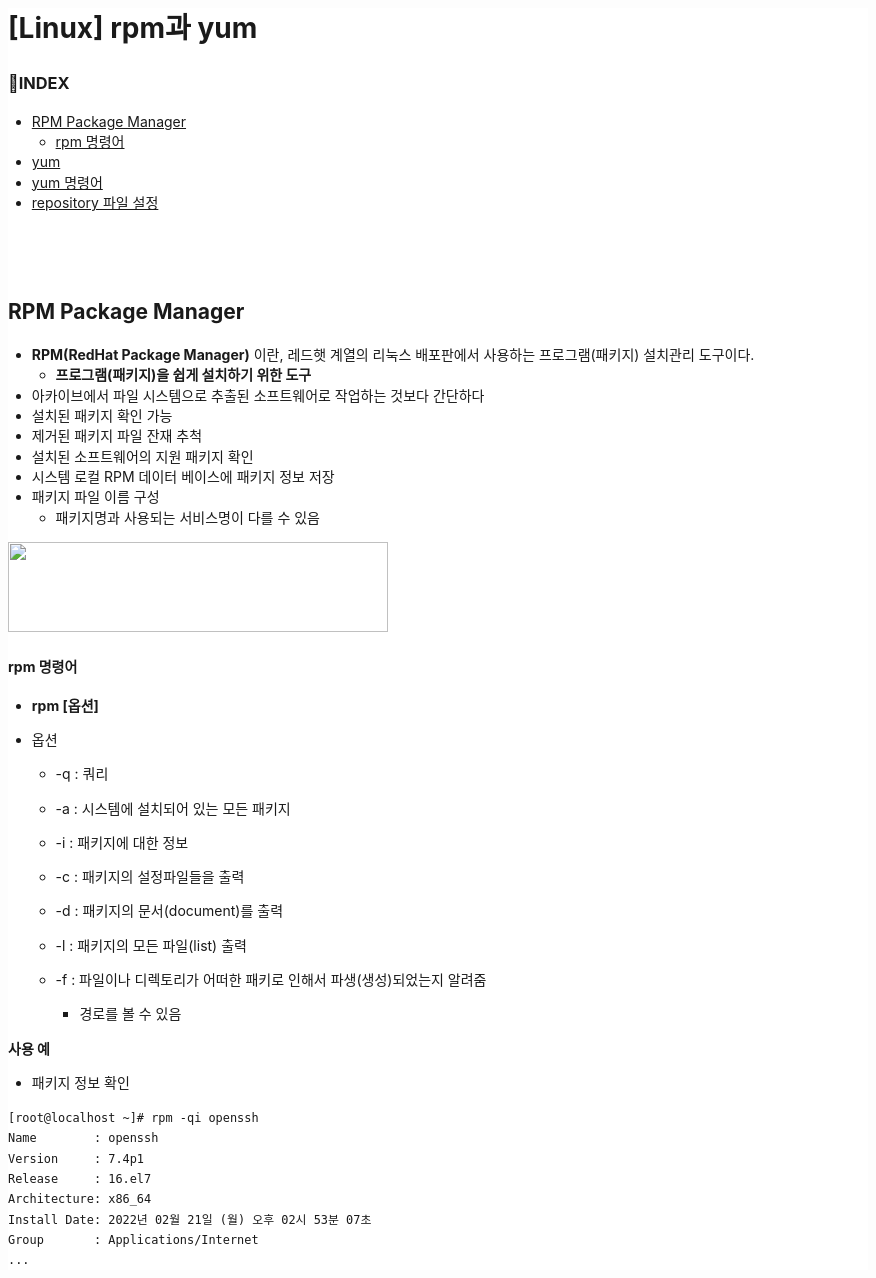 <h1> [Linux] rpm과 yum</h1>



<h3>📌INDEX</h3>

- [RPM Package Manager](#rpm-package-manager)
  - [rpm 명령어](#rpm-명령어)
-  [yum](#yum)
  - [yum 명령어](#yum-명령어)
-  [repository 파일 설정](#repository-파일-설정)

<br>

<br>

<h2>RPM Package Manager</h2>

- **RPM(RedHat Package Manager)** 이란, 레드햇 계열의 리눅스 배포판에서 사용하는 프로그램(패키지) 설치관리 도구이다.
  - **프로그램(패키지)을 쉽게 설치하기 위한 도구**
- 아카이브에서 파일 시스템으로 추출된 소프트웨어로 작업하는 것보다 간단하다
- 설치된 패키지 확인 가능
- 제거된 패키지 파일 잔재 추척
- 설치된 소프트웨어의 지원 패키지 확인
- 시스템 로컬 RPM 데이터 베이스에 패키지 정보 저장
- 패키지 파일 이름 구성
  - 패키지명과 사용되는 서비스명이 다를 수 있음



<img src="https://user-images.githubusercontent.com/64996121/156574717-50d59db4-cda8-424f-a45f-c55ca008a123.png" width=380 height=90 />



<h4>rpm 명령어</h4>

- **rpm [옵션]**

- 옵션

  - -q : 쿼리

  - -a : 시스템에 설치되어 있는 모든 패키지
  - -i : 패키지에 대한 정보
  - -c : 패키지의 설정파일들을 출력
  - -d : 패키지의 문서(document)를 출력
  - -l : 패키지의 모든 파일(list) 출력
  - -f : 파일이나 디렉토리가 어떠한 패키로 인해서 파생(생성)되었는지 알려줌
    - 경로를 볼 수 있음



**사용 예**

- 패키지 정보 확인

```shell
[root@localhost ~]# rpm -qi openssh
Name        : openssh
Version     : 7.4p1
Release     : 16.el7
Architecture: x86_64
Install Date: 2022년 02월 21일 (월) 오후 02시 53분 07초
Group       : Applications/Internet
...
```
